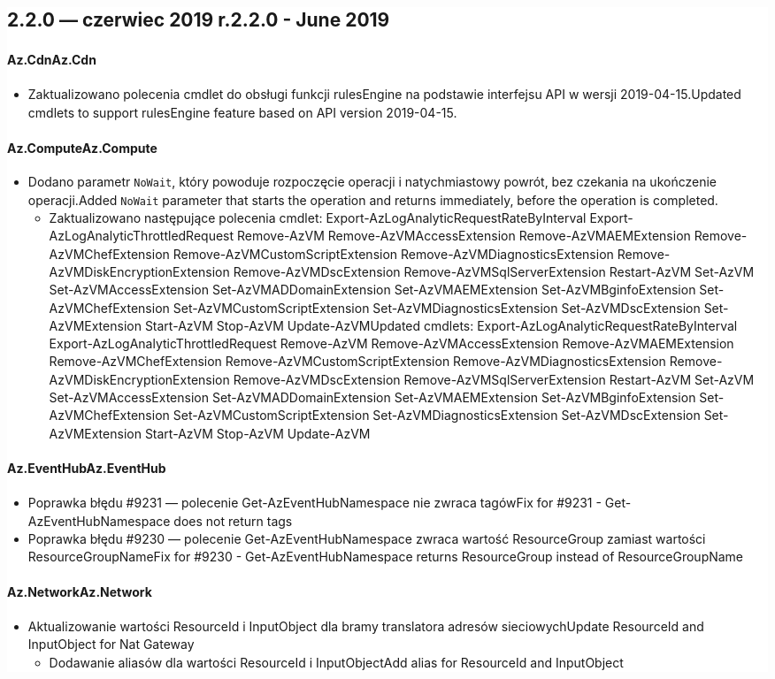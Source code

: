 ## <a name="220---june-2019"></a><span data-ttu-id="5b2eb-287">2.2.0 — czerwiec 2019 r.</span><span class="sxs-lookup"><span data-stu-id="5b2eb-287">2.2.0 - June 2019</span></span>
#### <a name="azcdn"></a><span data-ttu-id="5b2eb-288">Az.Cdn</span><span class="sxs-lookup"><span data-stu-id="5b2eb-288">Az.Cdn</span></span>
* <span data-ttu-id="5b2eb-289">Zaktualizowano polecenia cmdlet do obsługi funkcji rulesEngine na podstawie interfejsu API w wersji 2019-04-15.</span><span class="sxs-lookup"><span data-stu-id="5b2eb-289">Updated cmdlets to support rulesEngine feature based on API version 2019-04-15.</span></span>

#### <a name="azcompute"></a><span data-ttu-id="5b2eb-290">Az.Compute</span><span class="sxs-lookup"><span data-stu-id="5b2eb-290">Az.Compute</span></span>
* <span data-ttu-id="5b2eb-291">Dodano parametr `NoWait`, który powoduje rozpoczęcie operacji i natychmiastowy powrót, bez czekania na ukończenie operacji.</span><span class="sxs-lookup"><span data-stu-id="5b2eb-291">Added `NoWait` parameter that starts the operation and returns immediately, before the operation is completed.</span></span>
    - <span data-ttu-id="5b2eb-292">Zaktualizowano następujące polecenia cmdlet:   Export-AzLogAnalyticRequestRateByInterval   Export-AzLogAnalyticThrottledRequest   Remove-AzVM   Remove-AzVMAccessExtension   Remove-AzVMAEMExtension   Remove-AzVMChefExtension   Remove-AzVMCustomScriptExtension   Remove-AzVMDiagnosticsExtension   Remove-AzVMDiskEncryptionExtension   Remove-AzVMDscExtension   Remove-AzVMSqlServerExtension   Restart-AzVM   Set-AzVM   Set-AzVMAccessExtension   Set-AzVMADDomainExtension   Set-AzVMAEMExtension   Set-AzVMBginfoExtension   Set-AzVMChefExtension   Set-AzVMCustomScriptExtension   Set-AzVMDiagnosticsExtension   Set-AzVMDscExtension   Set-AzVMExtension   Start-AzVM   Stop-AzVM   Update-AzVM</span><span class="sxs-lookup"><span data-stu-id="5b2eb-292">Updated cmdlets:   Export-AzLogAnalyticRequestRateByInterval   Export-AzLogAnalyticThrottledRequest   Remove-AzVM   Remove-AzVMAccessExtension   Remove-AzVMAEMExtension   Remove-AzVMChefExtension   Remove-AzVMCustomScriptExtension   Remove-AzVMDiagnosticsExtension   Remove-AzVMDiskEncryptionExtension   Remove-AzVMDscExtension   Remove-AzVMSqlServerExtension   Restart-AzVM   Set-AzVM   Set-AzVMAccessExtension   Set-AzVMADDomainExtension   Set-AzVMAEMExtension   Set-AzVMBginfoExtension   Set-AzVMChefExtension   Set-AzVMCustomScriptExtension   Set-AzVMDiagnosticsExtension   Set-AzVMDscExtension   Set-AzVMExtension   Start-AzVM   Stop-AzVM   Update-AzVM</span></span>

#### <a name="azeventhub"></a><span data-ttu-id="5b2eb-293">Az.EventHub</span><span class="sxs-lookup"><span data-stu-id="5b2eb-293">Az.EventHub</span></span>
* <span data-ttu-id="5b2eb-294">Poprawka błędu #9231 — polecenie Get-AzEventHubNamespace nie zwraca tagów</span><span class="sxs-lookup"><span data-stu-id="5b2eb-294">Fix for #9231 - Get-AzEventHubNamespace does not return tags</span></span>
* <span data-ttu-id="5b2eb-295">Poprawka błędu #9230 — polecenie Get-AzEventHubNamespace zwraca wartość ResourceGroup zamiast wartości ResourceGroupName</span><span class="sxs-lookup"><span data-stu-id="5b2eb-295">Fix for #9230 - Get-AzEventHubNamespace returns ResourceGroup instead of ResourceGroupName</span></span>

#### <a name="aznetwork"></a><span data-ttu-id="5b2eb-296">Az.Network</span><span class="sxs-lookup"><span data-stu-id="5b2eb-296">Az.Network</span></span>
* <span data-ttu-id="5b2eb-297">Aktualizowanie wartości ResourceId i InputObject dla bramy translatora adresów sieciowych</span><span class="sxs-lookup"><span data-stu-id="5b2eb-297">Update ResourceId and InputObject for Nat Gateway</span></span>
    - <span data-ttu-id="5b2eb-298">Dodawanie aliasów dla wartości ResourceId i InputObject</span><span class="sxs-lookup"><span data-stu-id="5b2eb-298">Add alias for ResourceId and InputObject</span></span>
